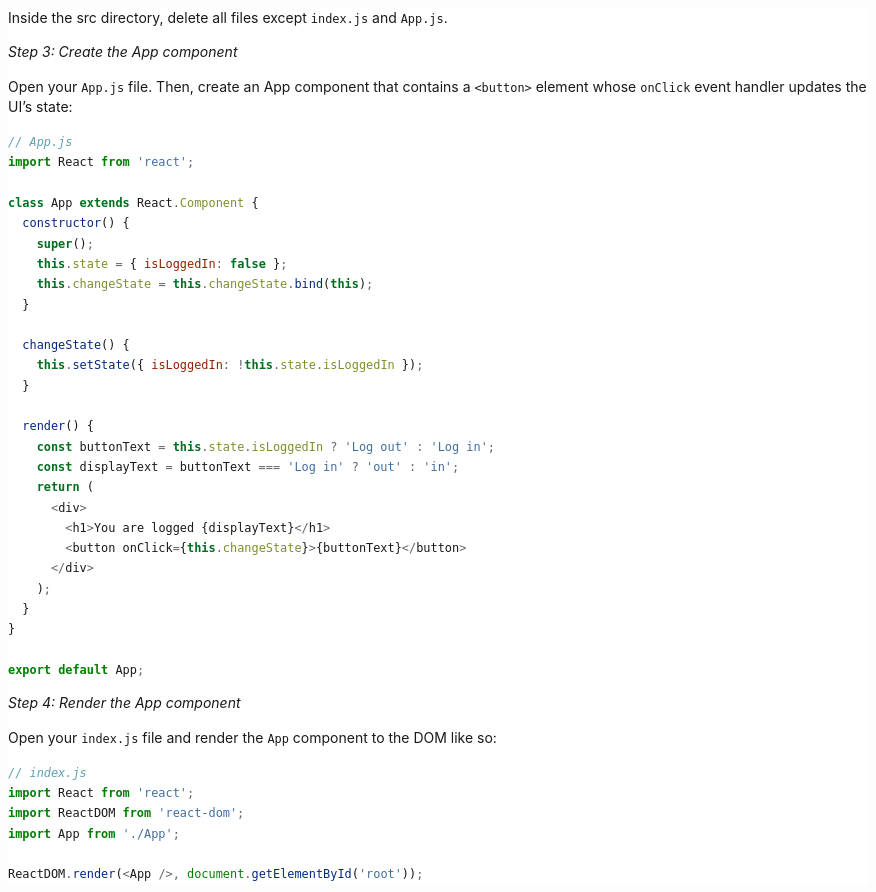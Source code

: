 
Inside the src directory, delete all files except `index.js` and 
`App.js`.



*Step 3: Create the App component*


Open your `App.js` file. Then, create an App component that contains 
a `<button>` element whose `onClick` event handler updates the UI’s 
state:



```javascript
// App.js
import React from 'react';

class App extends React.Component {
  constructor() {
    super();
    this.state = { isLoggedIn: false };
    this.changeState = this.changeState.bind(this);
  }

  changeState() {
    this.setState({ isLoggedIn: !this.state.isLoggedIn });
  }

  render() {
    const buttonText = this.state.isLoggedIn ? 'Log out' : 'Log in';
    const displayText = buttonText === 'Log in' ? 'out' : 'in';
    return (
      <div>
        <h1>You are logged {displayText}</h1>
        <button onClick={this.changeState}>{buttonText}</button>
      </div>
    );
  }
}

export default App;
```


*Step 4: Render the App component*



Open your `index.js` file and render the `App` component to the DOM 
like so:

```javascript
// index.js
import React from 'react';
import ReactDOM from 'react-dom';
import App from './App';

ReactDOM.render(<App />, document.getElementById('root'));
```
